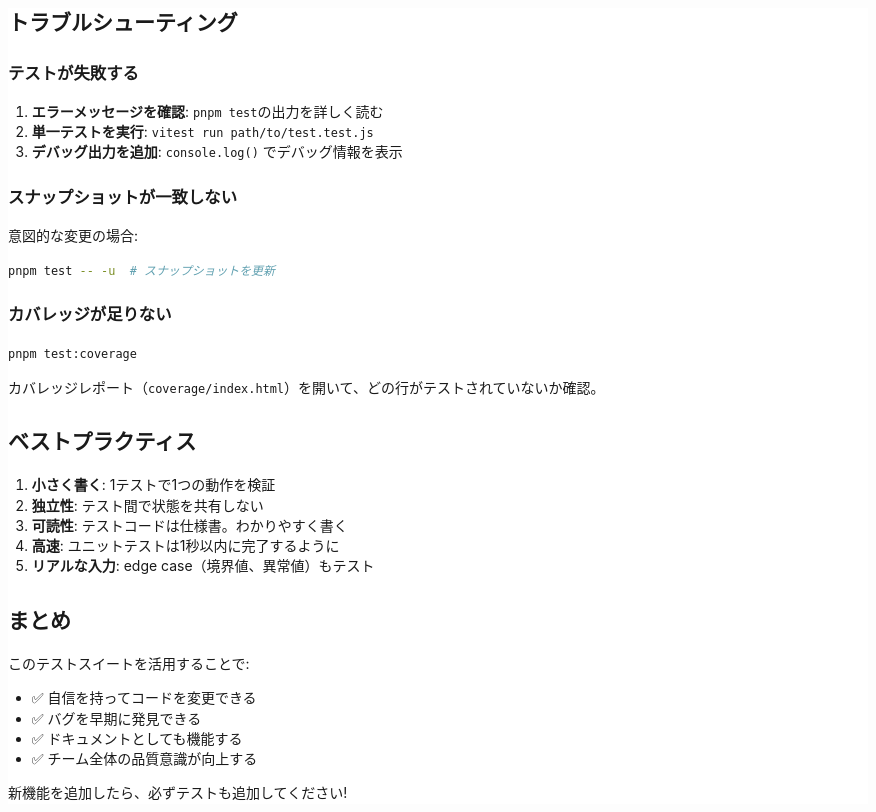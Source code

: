 ## トラブルシューティング

### テストが失敗する

1. **エラーメッセージを確認**: `pnpm test`の出力を詳しく読む
2. **単一テストを実行**: `vitest run path/to/test.test.js`
3. **デバッグ出力を追加**: `console.log()` でデバッグ情報を表示

### スナップショットが一致しない

意図的な変更の場合:

```bash
pnpm test -- -u  # スナップショットを更新
```

### カバレッジが足りない

```bash
pnpm test:coverage
```

カバレッジレポート（`coverage/index.html`）を開いて、どの行がテストされていないか確認。

## ベストプラクティス

1. **小さく書く**: 1テストで1つの動作を検証
2. **独立性**: テスト間で状態を共有しない
3. **可読性**: テストコードは仕様書。わかりやすく書く
4. **高速**: ユニットテストは1秒以内に完了するように
5. **リアルな入力**: edge case（境界値、異常値）もテスト

## まとめ

このテストスイートを活用することで:

- ✅ 自信を持ってコードを変更できる
- ✅ バグを早期に発見できる
- ✅ ドキュメントとしても機能する
- ✅ チーム全体の品質意識が向上する

新機能を追加したら、必ずテストも追加してください!
